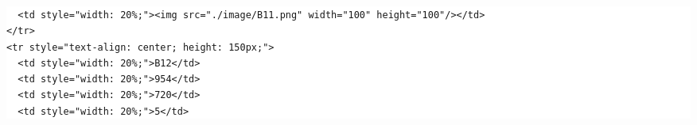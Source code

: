       <td style="width: 20%;"><img src="./image/B11.png" width="100" height="100"/></td>
    </tr>
    <tr style="text-align: center; height: 150px;">
      <td style="width: 20%;">B12</td>
      <td style="width: 20%;">954</td>
      <td style="width: 20%;">720</td>
      <td style="width: 20%;">5</td>